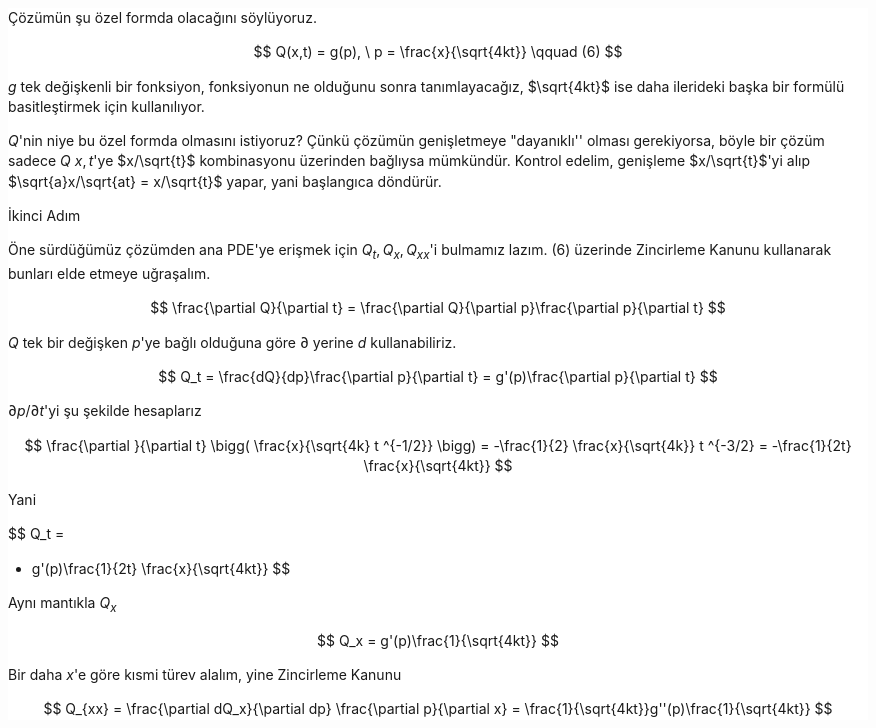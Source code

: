 Çözümün şu özel formda olacağını söylüyoruz. 

$$ Q(x,t) = g(p), \ p = \frac{x}{\sqrt{4kt}} 
\qquad (6) $$


$g$ tek değişkenli bir fonksiyon, fonksiyonun ne olduğunu sonra
tanımlayacağız, $\sqrt{4kt}$ ise daha ilerideki başka bir formülü
basitleştirmek için kullanılıyor. 

$Q$'nin niye bu özel formda olmasını istiyoruz? Çünkü çözümün genişletmeye
"dayanıklı'' olması gerekiyorsa, böyle bir çözüm sadece $Q$ $x,t$'ye
$x/\sqrt{t}$ kombinasyonu üzerinden bağlıysa mümkündür. Kontrol edelim,
genişleme $x/\sqrt{t}$'yi alıp $\sqrt{a}x/\sqrt{at} = x/\sqrt{t}$ yapar,
yani başlangıca döndürür. 

İkinci Adım

Öne sürdüğümüz çözümden ana PDE'ye erişmek için $Q_t,Q_{x},Q_{xx}$'i
bulmamız lazım. (6) üzerinde Zincirleme Kanunu kullanarak bunları elde
etmeye uğraşalım. 

$$ \frac{\partial Q}{\partial t} = 
\frac{\partial Q}{\partial p}\frac{\partial p}{\partial t}
$$

$Q$ tek bir değişken $p$'ye bağlı olduğuna göre $\partial$ yerine $d$
kullanabiliriz. 

$$ Q_t = 
\frac{dQ}{dp}\frac{\partial p}{\partial t}  = 
g'(p)\frac{\partial p}{\partial t} 
$$

$\partial p/\partial t$'yi şu şekilde hesaplarız

$$ 
\frac{\partial }{\partial t}
\bigg( 
\frac{x}{\sqrt{4k} t ^{-1/2}}
\bigg) = 
-\frac{1}{2} \frac{x}{\sqrt{4k}} t ^{-3/2} = 
-\frac{1}{2t} \frac{x}{\sqrt{4kt}}
 $$

Yani 

$$ Q_t = 
- g'(p)\frac{1}{2t} \frac{x}{\sqrt{4kt}}
$$

Aynı mantıkla $Q_x$

$$ Q_x = g'(p)\frac{1}{\sqrt{4kt}} $$

Bir daha $x$'e göre kısmi türev alalım, yine Zincirleme Kanunu 

$$ Q_{xx} = \frac{\partial dQ_x}{\partial dp}
\frac{\partial p}{\partial x} = 
\frac{1}{\sqrt{4kt}}g''(p)\frac{1}{\sqrt{4kt}} 
 $$
